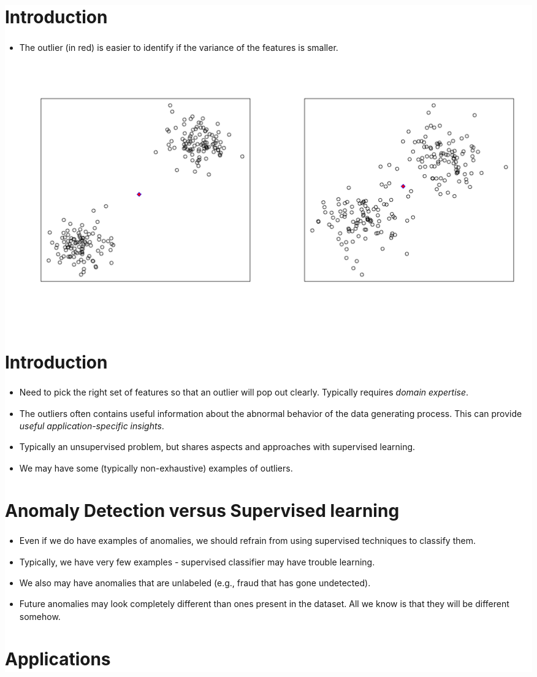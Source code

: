 Introduction
============

* The outlier (in red) is easier to identify if the variance of the features is smaller.

<img src="Anomaly_pres-figure/unnamed-chunk-2-1.png" title="plot of chunk unnamed-chunk-2" alt="plot of chunk unnamed-chunk-2" style="display: block; margin: auto;" />

Introduction
============

* Need to pick the right set of features so that an outlier will pop out clearly. Typically requires *domain expertise*.

* The outliers often contains useful information about the abnormal behavior of the data generating process. This can provide *useful application-specific insights*.

* Typically an unsupervised problem, but shares aspects and approaches with supervised learning.

* We may have some (typically non-exhaustive) examples of outliers.

Anomaly Detection versus Supervised learning
============

* Even if we do have examples of anomalies, we should refrain from using supervised techniques to classify them.

* Typically, we have very few examples - supervised classifier may have trouble learning.

* We also may have anomalies that are unlabeled (e.g., fraud that has gone undetected).

* Future anomalies may look completely different than ones present in the dataset. All we know is that they will be different somehow.

Applications
============
